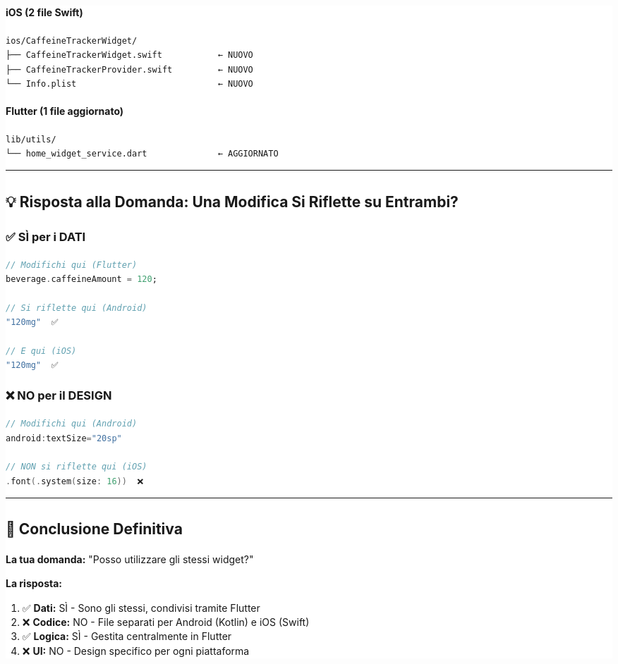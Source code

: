 #### iOS (2 file Swift)
```
ios/CaffeineTrackerWidget/
├── CaffeineTrackerWidget.swift           ← NUOVO
├── CaffeineTrackerProvider.swift         ← NUOVO
└── Info.plist                            ← NUOVO
```

#### Flutter (1 file aggiornato)
```
lib/utils/
└── home_widget_service.dart              ← AGGIORNATO
```

---

## 💡 Risposta alla Domanda: Una Modifica Si Riflette su Entrambi?

### ✅ SÌ per i DATI
```dart
// Modifichi qui (Flutter)
beverage.caffeineAmount = 120;

// Si riflette qui (Android)
"120mg"  ✅

// E qui (iOS)
"120mg"  ✅
```

### ❌ NO per il DESIGN
```kotlin
// Modifichi qui (Android)
android:textSize="20sp"

// NON si riflette qui (iOS)
.font(.system(size: 16))  ❌
```

---

## 🎯 Conclusione Definitiva

**La tua domanda:** "Posso utilizzare gli stessi widget?"

**La risposta:**

1. ✅ **Dati:** SÌ - Sono gli stessi, condivisi tramite Flutter
2. ❌ **Codice:** NO - File separati per Android (Kotlin) e iOS (Swift)
3. ✅ **Logica:** SÌ - Gestita centralmente in Flutter
4. ❌ **UI:** NO - Design specifico per ogni piattaforma
